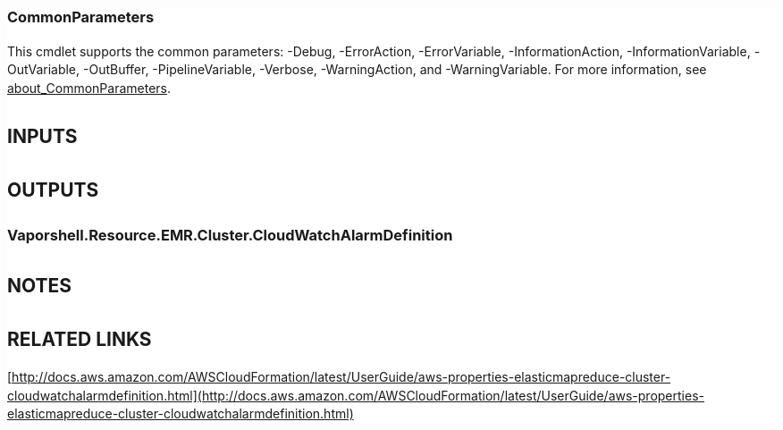 ### CommonParameters
This cmdlet supports the common parameters: -Debug, -ErrorAction, -ErrorVariable, -InformationAction, -InformationVariable, -OutVariable, -OutBuffer, -PipelineVariable, -Verbose, -WarningAction, and -WarningVariable. For more information, see [about_CommonParameters](http://go.microsoft.com/fwlink/?LinkID=113216).

## INPUTS

## OUTPUTS

### Vaporshell.Resource.EMR.Cluster.CloudWatchAlarmDefinition
## NOTES

## RELATED LINKS

[http://docs.aws.amazon.com/AWSCloudFormation/latest/UserGuide/aws-properties-elasticmapreduce-cluster-cloudwatchalarmdefinition.html](http://docs.aws.amazon.com/AWSCloudFormation/latest/UserGuide/aws-properties-elasticmapreduce-cluster-cloudwatchalarmdefinition.html)

